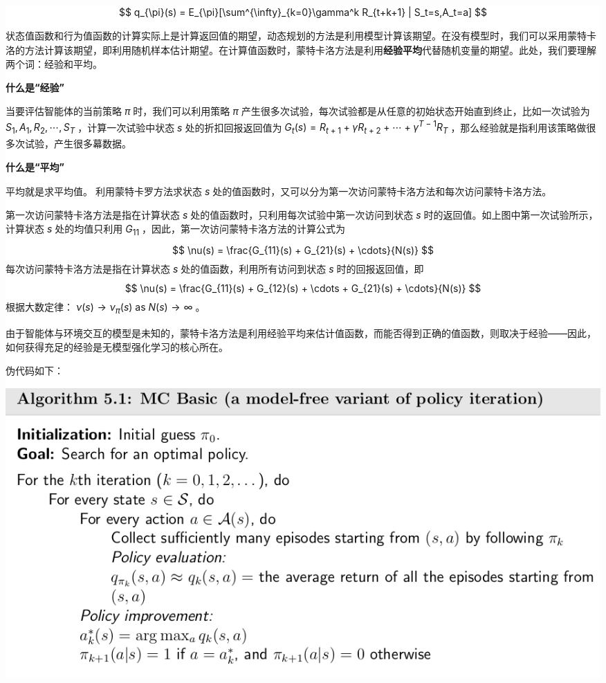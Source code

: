 $$
q_{\pi}(s) = E_{\pi}[\sum^{\infty}_{k=0}\gamma^k R_{t+k+1} | S_t=s,A_t=a]
$$

状态值函数和⾏为值函数的计算实际上是计算返回值的期望，动态规划的⽅法是利⽤模型计算该期望。在没有模型时，我们可以采⽤蒙特卡洛的⽅法计算该期望，即利⽤随机样本估计期望。在计算值函数时，蒙特卡洛⽅法是利⽤**经验平均**代替随机变量的期望。此处，我们要理解两个词：经验和平均。

**什么是“经验”**

当要评估智能体的当前策略 $\pi$ 时，我们可以利用策略 $\pi$ 产生很多次试验，每次试验都是从任意的初始状态开始直到终止，比如一次试验为 $S_1,A_1,R_2,\cdots,S_T$ ，计算一次试验中状态 $s$ 处的折扣回报返回值为 $G_t(s) = R_{t+1} + \gamma R_{t+2} + \cdots + \gamma^{T-1} R_T$ ，那么经验就是指利用该策略做很多次试验，产生很多幕数据。

**什么是“平均”**

平均就是求平均值。 利⽤蒙特卡罗⽅法求状态 $s$ 处的值函数时，⼜可以分为第⼀次访问蒙特卡洛⽅法和每次访问蒙特卡洛⽅法。

第一次访问蒙特卡洛方法是指在计算状态 $s$ 处的值函数时，只利用每次试验中第一次访问到状态 $s$ 时的返回值。如上图中第一次试验所示，计算状态 $s$ 处的均值只利用 $G_{11}$ ，因此，第一次访问蒙特卡洛方法的计算公式为
$$
\nu(s) = \frac{G_{11}(s) + G_{21}(s) + \cdots}{N(s)}
$$
每次访问蒙特卡洛方法是指在计算状态 $s$ 处的值函数，利用所有访问到状态 $s$ 时的回报返回值，即
$$
\nu(s) = \frac{G_{11}(s) + G_{12}(s) + \cdots + G_{21}(s) + \cdots}{N(s)}
$$
根据大数定律： $\nu(s) \to \nu_{\pi}(s)\ \text{as} \ N(s) \to \infty$ 。

由于智能体与环境交互的模型是未知的，蒙特卡洛⽅法是利⽤经验平均来估计值函数，⽽能否得到正确的值函数，则取决于经验——因此，如何获得充⾜的经验是⽆模型强化学习的核⼼所在。

伪代码如下：

![](RF.assets/MC.png)
